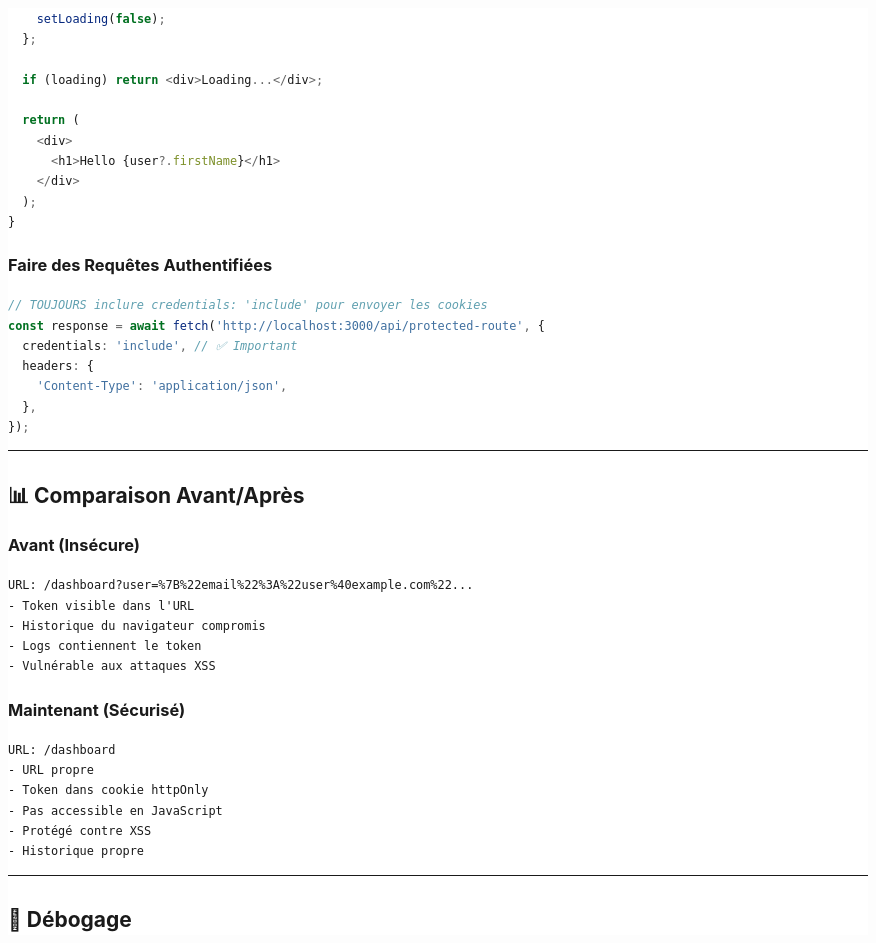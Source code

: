 ```typescript
    setLoading(false);
  };

  if (loading) return <div>Loading...</div>;
  
  return (
    <div>
      <h1>Hello {user?.firstName}</h1>
    </div>
  );
}
```

### Faire des Requêtes Authentifiées

```typescript
// TOUJOURS inclure credentials: 'include' pour envoyer les cookies
const response = await fetch('http://localhost:3000/api/protected-route', {
  credentials: 'include', // ✅ Important
  headers: {
    'Content-Type': 'application/json',
  },
});
```

---

## 📊 Comparaison Avant/Après

### Avant (Insécure)
```
URL: /dashboard?user=%7B%22email%22%3A%22user%40example.com%22...
- Token visible dans l'URL
- Historique du navigateur compromis
- Logs contiennent le token
- Vulnérable aux attaques XSS
```

### Maintenant (Sécurisé)
```
URL: /dashboard
- URL propre
- Token dans cookie httpOnly
- Pas accessible en JavaScript
- Protégé contre XSS
- Historique propre
```

---

## 🐛 Débogage
